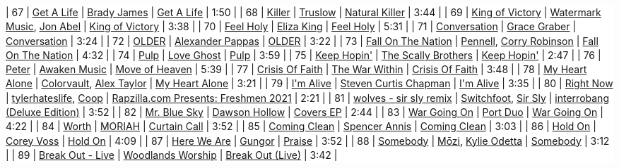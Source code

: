 | 67 | [Get A Life](https://open.spotify.com/track/5yFxlpOPCyAX4OXQAC99eC) | [Brady James](https://open.spotify.com/artist/2GSov2kK4wpeRDrCxT6EWe) | [Get A Life](https://open.spotify.com/album/7LemReJ7Gyy6N0ssYBUBKQ) | 1:50 |
| 68 | [Killer](https://open.spotify.com/track/05F7rkqDQPBZboapB7MCA5) | [Truslow](https://open.spotify.com/artist/0zBShgJCo19qQZtM0CZxJv) | [Natural Killer](https://open.spotify.com/album/3oZfCFEY6PqY59fsUyitbV) | 3:44 |
| 69 | [King of Victory](https://open.spotify.com/track/6TWRgFPkaEQJrOSDissdhj) | [Watermark Music](https://open.spotify.com/artist/64qvuVnYwi5s48SyPNxJxS), [Jon Abel](https://open.spotify.com/artist/2nZHaqDpyx8Sr1UWjZeHcU) | [King of Victory](https://open.spotify.com/album/56V12Ppm9gzP0E4S8rFpY5) | 3:38 |
| 70 | [Feel Holy](https://open.spotify.com/track/1HxtNVkzA5PAzeqDXLCX37) | [Eliza King](https://open.spotify.com/artist/3b3oceAq7kCrQBmrsWOtMa) | [Feel Holy](https://open.spotify.com/album/33BAADumKYukAW2Mw0w4ac) | 5:31 |
| 71 | [Conversation](https://open.spotify.com/track/0HgPrONoZRbbsRxsTJgtg3) | [Grace Graber](https://open.spotify.com/artist/5zKLAqfSLwj61spd5ereRK) | [Conversation](https://open.spotify.com/album/5waJx72B7sI3cYPhVDfd7F) | 3:24 |
| 72 | [OLDER](https://open.spotify.com/track/74dJdWzKwtxV5s77GOsa8w) | [Alexander Pappas](https://open.spotify.com/artist/5bjQjhv3Zzxo1VoxGcyaHC) | [OLDER](https://open.spotify.com/album/1dLlSnoQk8tec7Tyubd7u7) | 3:22 |
| 73 | [Fall On The Nation](https://open.spotify.com/track/3fFsDBcFycQogyVzen7PQX) | [Pennell](https://open.spotify.com/artist/4II2ZuzGY0QoHXLStyyY7R), [Corry Robinson](https://open.spotify.com/artist/2bOO4AHJ9Y4CGsHFMpdhXv) | [Fall On The Nation](https://open.spotify.com/album/2U41cpJltmjsWVXhcNrEML) | 4:32 |
| 74 | [Pulp](https://open.spotify.com/track/53hcnXo6HTK3fZTbh9DqPv) | [Love Ghost](https://open.spotify.com/artist/7oYWWttOyiltgT19mfoUWi) | [Pulp](https://open.spotify.com/album/4nAhfRvtz1ZkTh0ivN5iHQ) | 3:59 |
| 75 | [Keep Hopin'](https://open.spotify.com/track/0mGZn0WtZipxhZIGH7j6m4) | [The Scally Brothers](https://open.spotify.com/artist/1zxZJBr1JIL8X4zDvpkFos) | [Keep Hopin'](https://open.spotify.com/album/7G5ZyTvGNdOmTjwtPMf9Dn) | 2:47 |
| 76 | [Peter](https://open.spotify.com/track/0vfUIl2gKEUdX0Dupf8Yrq) | [Awaken Music](https://open.spotify.com/artist/1QcT7Zc5PsF36V3cEe7ws9) | [Move of Heaven](https://open.spotify.com/album/1PReZwfDFK1wIDH0Q4QbwD) | 5:39 |
| 77 | [Crisis Of Faith](https://open.spotify.com/track/6f6nJ6rTSOkv2FRFmUk6ha) | [The War Within](https://open.spotify.com/artist/0OYG29hioeFTMAf8rYSJPh) | [Crisis Of Faith](https://open.spotify.com/album/1WUw7XicfoxqSif4iiFXOi) | 3:48 |
| 78 | [My Heart Alone](https://open.spotify.com/track/62IMghHVMRqb8GsuVm5Hbc) | [Colorvault](https://open.spotify.com/artist/15r1ip4y85i0oDNt03C4Er), [Alex Taylor](https://open.spotify.com/artist/0q3bKZP4Pjf3Z5SKSxEhKi) | [My Heart Alone](https://open.spotify.com/album/5TDg5nfshvPqFm6Ma7gfTB) | 3:21 |
| 79 | [I'm Alive](https://open.spotify.com/track/77rhVt2gkXW7ERW9SJDNRu) | [Steven Curtis Chapman](https://open.spotify.com/artist/3vcFXwLEUdfWMu7gTQKyot) | [I'm Alive](https://open.spotify.com/album/67yFf6I36cedx6RhT17l6J) | 3:35 |
| 80 | [Right Now](https://open.spotify.com/track/3QMmsuQyB2m4XAkM3VkKTR) | [tylerhateslife](https://open.spotify.com/artist/4z85Glof8wylJsLi93ukHm), [Coop](https://open.spotify.com/artist/0ivRqHXxL3ghMn0vvs1urP) | [Rapzilla.com Presents: Freshmen 2021](https://open.spotify.com/album/4HtfMKAYg8lbnR1HKFZ03h) | 2:21 |
| 81 | [wolves \- sir sly remix](https://open.spotify.com/track/1spKgegxm3UdFer2QiwmaS) | [Switchfoot](https://open.spotify.com/artist/6S58b0fr8TkWrEHOH4tRVu), [Sir Sly](https://open.spotify.com/artist/3DFoVPonoAAt4EZ1FEI8ue) | [interrobang \(Deluxe Edition\)](https://open.spotify.com/album/2WUV0q5eiPIUrodm5t6EMP) | 3:52 |
| 82 | [Mr\. Blue Sky](https://open.spotify.com/track/2SaTjiE4luy9qUeC5Lgnkk) | [Dawson Hollow](https://open.spotify.com/artist/4BgqG2TR5C45CxBXtuXJ3R) | [Covers EP](https://open.spotify.com/album/4GXAgGRpLvP2BolXN9VzOS) | 2:44 |
| 83 | [War Going On](https://open.spotify.com/track/6cIBuZ98m0KM51HOx18AcB) | [Port Duo](https://open.spotify.com/artist/2dmTeILyALVCUMdrPQSMnP) | [War Going On](https://open.spotify.com/album/0qxSyQTMLkMIktzp62IZaJ) | 4:22 |
| 84 | [Worth](https://open.spotify.com/track/6ysHdrLOqZODoLntonGcRK) | [MORIAH](https://open.spotify.com/artist/1w0QYx2G0ywsCClH84FcAv) | [Curtain Call](https://open.spotify.com/album/0RBgOR4pSFBZwc7EFwONDt) | 3:52 |
| 85 | [Coming Clean](https://open.spotify.com/track/3k9ULygUi36i85Nr0jw6aR) | [Spencer Annis](https://open.spotify.com/artist/3PcnAVq9b3HyDUkNFTvyUu) | [Coming Clean](https://open.spotify.com/album/0caMEZCVkxxyhcmYLlxt31) | 3:03 |
| 86 | [Hold On](https://open.spotify.com/track/23VrO89DkfhYigoLPvEnm7) | [Corey Voss](https://open.spotify.com/artist/1eqQW3Oj7MHXK05b8O5RHa) | [Hold On](https://open.spotify.com/album/0WP1SzAIHrXKAaNbCG8fYV) | 4:09 |
| 87 | [Here We Are](https://open.spotify.com/track/0OP39BJAaQ2129up8OxmWO) | [Gungor](https://open.spotify.com/artist/4J4o73Oun7v0XXRjN8DPif) | [Praise](https://open.spotify.com/album/1w5KYaGwCBN3w6lYo8JFqY) | 3:52 |
| 88 | [Somebody](https://open.spotify.com/track/3SE2OWRSRPwNtO3flHQOKv) | [Mōzi](https://open.spotify.com/artist/5w603RhGuKjuDtIlkQt3E4), [Kylie Odetta](https://open.spotify.com/artist/2meUQKRm9yos5hbsWl9TRq) | [Somebody](https://open.spotify.com/album/6ReAgEGnlcVPWAoCHwMU8E) | 3:12 |
| 89 | [Break Out \- Live](https://open.spotify.com/track/2L2QWbLgFS57dFTvYVcZDX) | [Woodlands Worship](https://open.spotify.com/artist/70DKVAScY08K0FhflRSVls) | [Break Out \(Live\)](https://open.spotify.com/album/1DsOGTyMmBEmu0Ro5CoLy2) | 3:42 |